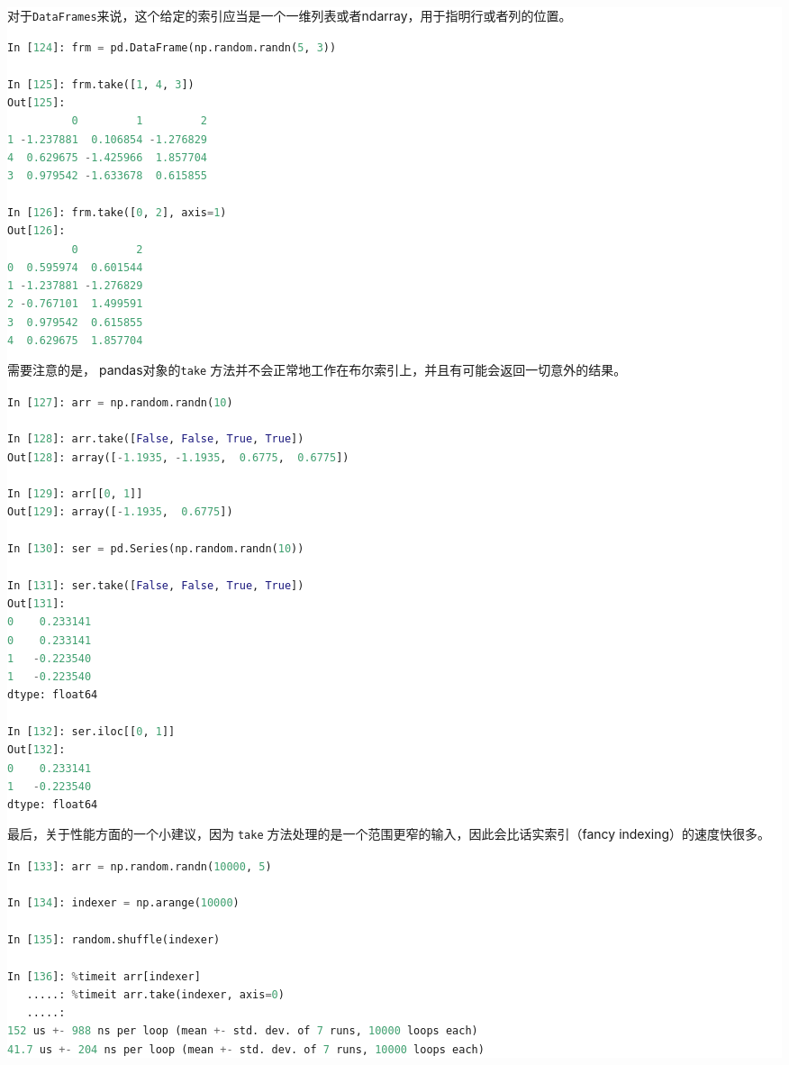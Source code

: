 
对于``DataFrames``来说，这个给定的索引应当是一个一维列表或者ndarray，用于指明行或者列的位置。

``` python
In [124]: frm = pd.DataFrame(np.random.randn(5, 3))

In [125]: frm.take([1, 4, 3])
Out[125]: 
          0         1         2
1 -1.237881  0.106854 -1.276829
4  0.629675 -1.425966  1.857704
3  0.979542 -1.633678  0.615855

In [126]: frm.take([0, 2], axis=1)
Out[126]: 
          0         2
0  0.595974  0.601544
1 -1.237881 -1.276829
2 -0.767101  1.499591
3  0.979542  0.615855
4  0.629675  1.857704
```

需要注意的是， pandas对象的``take`` 方法并不会正常地工作在布尔索引上，并且有可能会返回一切意外的结果。

``` python
In [127]: arr = np.random.randn(10)

In [128]: arr.take([False, False, True, True])
Out[128]: array([-1.1935, -1.1935,  0.6775,  0.6775])

In [129]: arr[[0, 1]]
Out[129]: array([-1.1935,  0.6775])

In [130]: ser = pd.Series(np.random.randn(10))

In [131]: ser.take([False, False, True, True])
Out[131]: 
0    0.233141
0    0.233141
1   -0.223540
1   -0.223540
dtype: float64

In [132]: ser.iloc[[0, 1]]
Out[132]: 
0    0.233141
1   -0.223540
dtype: float64
```

最后，关于性能方面的一个小建议，因为 ``take`` 方法处理的是一个范围更窄的输入，因此会比话实索引（fancy indexing）的速度快很多。

``` python
In [133]: arr = np.random.randn(10000, 5)

In [134]: indexer = np.arange(10000)

In [135]: random.shuffle(indexer)

In [136]: %timeit arr[indexer]
   .....: %timeit arr.take(indexer, axis=0)
   .....: 
152 us +- 988 ns per loop (mean +- std. dev. of 7 runs, 10000 loops each)
41.7 us +- 204 ns per loop (mean +- std. dev. of 7 runs, 10000 loops each)
```
